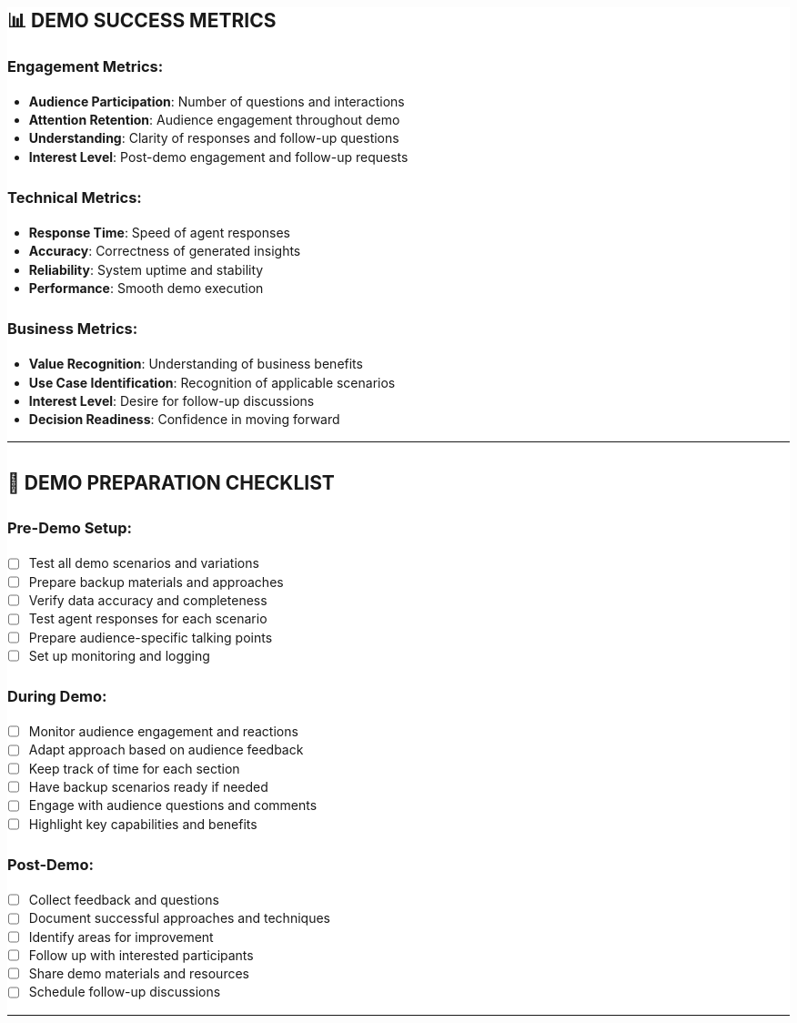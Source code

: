 
## **📊 DEMO SUCCESS METRICS**

### **Engagement Metrics:**
- **Audience Participation**: Number of questions and interactions
- **Attention Retention**: Audience engagement throughout demo
- **Understanding**: Clarity of responses and follow-up questions
- **Interest Level**: Post-demo engagement and follow-up requests

### **Technical Metrics:**
- **Response Time**: Speed of agent responses
- **Accuracy**: Correctness of generated insights
- **Reliability**: System uptime and stability
- **Performance**: Smooth demo execution

### **Business Metrics:**
- **Value Recognition**: Understanding of business benefits
- **Use Case Identification**: Recognition of applicable scenarios
- **Interest Level**: Desire for follow-up discussions
- **Decision Readiness**: Confidence in moving forward

---

## **🎯 DEMO PREPARATION CHECKLIST**

### **Pre-Demo Setup:**
- [ ] Test all demo scenarios and variations
- [ ] Prepare backup materials and approaches
- [ ] Verify data accuracy and completeness
- [ ] Test agent responses for each scenario
- [ ] Prepare audience-specific talking points
- [ ] Set up monitoring and logging

### **During Demo:**
- [ ] Monitor audience engagement and reactions
- [ ] Adapt approach based on audience feedback
- [ ] Keep track of time for each section
- [ ] Have backup scenarios ready if needed
- [ ] Engage with audience questions and comments
- [ ] Highlight key capabilities and benefits

### **Post-Demo:**
- [ ] Collect feedback and questions
- [ ] Document successful approaches and techniques
- [ ] Identify areas for improvement
- [ ] Follow up with interested participants
- [ ] Share demo materials and resources
- [ ] Schedule follow-up discussions

---